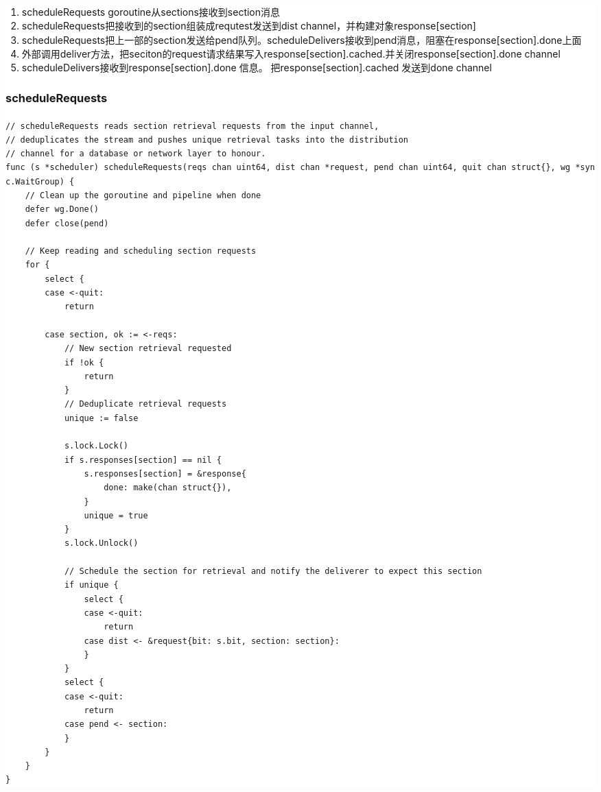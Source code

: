 1. scheduleRequests goroutine从sections接收到section消息
2. scheduleRequests把接收到的section组装成requtest发送到dist channel，并构建对象response[section]
3. scheduleRequests把上一部的section发送给pend队列。scheduleDelivers接收到pend消息，阻塞在response[section].done上面
4. 外部调用deliver方法，把seciton的request请求结果写入response[section].cached.并关闭response[section].done channel
5. scheduleDelivers接收到response[section].done 信息。 把response[section].cached 发送到done channel

### scheduleRequests
	
	// scheduleRequests reads section retrieval requests from the input channel,
	// deduplicates the stream and pushes unique retrieval tasks into the distribution
	// channel for a database or network layer to honour.
	func (s *scheduler) scheduleRequests(reqs chan uint64, dist chan *request, pend chan uint64, quit chan struct{}, wg *sync.WaitGroup) {
		// Clean up the goroutine and pipeline when done
		defer wg.Done()
		defer close(pend)
	
		// Keep reading and scheduling section requests
		for {
			select {
			case <-quit:
				return
	
			case section, ok := <-reqs:
				// New section retrieval requested
				if !ok {
					return
				}
				// Deduplicate retrieval requests
				unique := false
	
				s.lock.Lock()
				if s.responses[section] == nil {
					s.responses[section] = &response{
						done: make(chan struct{}),
					}
					unique = true
				}
				s.lock.Unlock()
	
				// Schedule the section for retrieval and notify the deliverer to expect this section
				if unique {
					select {
					case <-quit:
						return
					case dist <- &request{bit: s.bit, section: section}:
					}
				}
				select {
				case <-quit:
					return
				case pend <- section:
				}
			}
		}
	}
